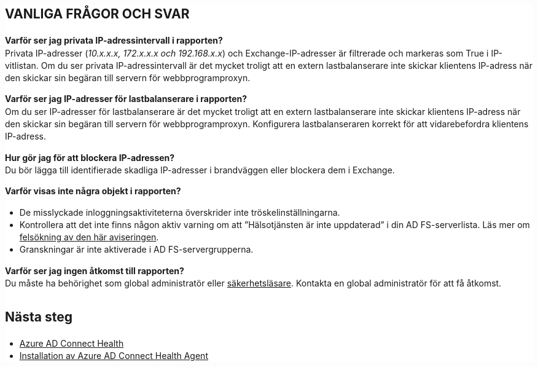 ## <a name="faq"></a>VANLIGA FRÅGOR OCH SVAR
**Varför ser jag privata IP-adressintervall i rapporten?**  <br />
Privata IP-adresser (<i>10.x.x.x, 172.x.x.x och 192.168.x.x</i>) och Exchange-IP-adresser är filtrerade och markeras som True i IP-vitlistan. Om du ser privata IP-adressintervall är det mycket troligt att en extern lastbalanserare inte skickar klientens IP-adress när den skickar sin begäran till servern för webbprogramproxyn.

**Varför ser jag IP-adresser för lastbalanserare i rapporten?**  <br />
Om du ser IP-adresser för lastbalanserare är det mycket troligt att en extern lastbalanserare inte skickar klientens IP-adress när den skickar sin begäran till servern för webbprogramproxyn. Konfigurera lastbalanseraren korrekt för att vidarebefordra klientens IP-adress. 

**Hur gör jag för att blockera IP-adressen?**  <br />
Du bör lägga till identifierade skadliga IP-adresser i brandväggen eller blockera dem i Exchange.   <br />

**Varför visas inte några objekt i rapporten?** <br />
- De misslyckade inloggningsaktiviteterna överskrider inte tröskelinställningarna.
- Kontrollera att det inte finns någon aktiv varning om att ”Hälsotjänsten är inte uppdaterad” i din AD FS-serverlista.  Läs mer om [felsökning av den här aviseringen](how-to-connect-health-data-freshness.md).
- Granskningar är inte aktiverade i AD FS-servergrupperna.

**Varför ser jag ingen åtkomst till rapporten?**  <br />
Du måste ha behörighet som global administratör eller [säkerhetsläsare](https://docs.microsoft.com/azure/role-based-access-control/built-in-roles#security-reader). Kontakta en global administratör för att få åtkomst.


## <a name="next-steps"></a>Nästa steg
* [Azure AD Connect Health](whatis-hybrid-identity-health.md)
* [Installation av Azure AD Connect Health Agent](how-to-connect-health-agent-install.md)
